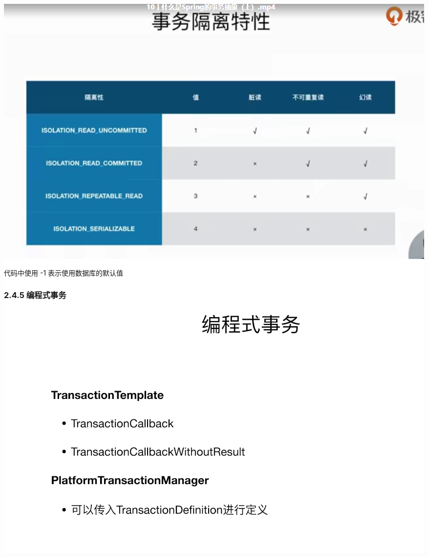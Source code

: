 ![image-20200914073552106](img/image-20200914073552106.png)

代码中使用  -1 表示使用数据库的默认值



### 2.4.5 编程式事务

![image-20200914073758533](img/image-20200914073758533.png)
